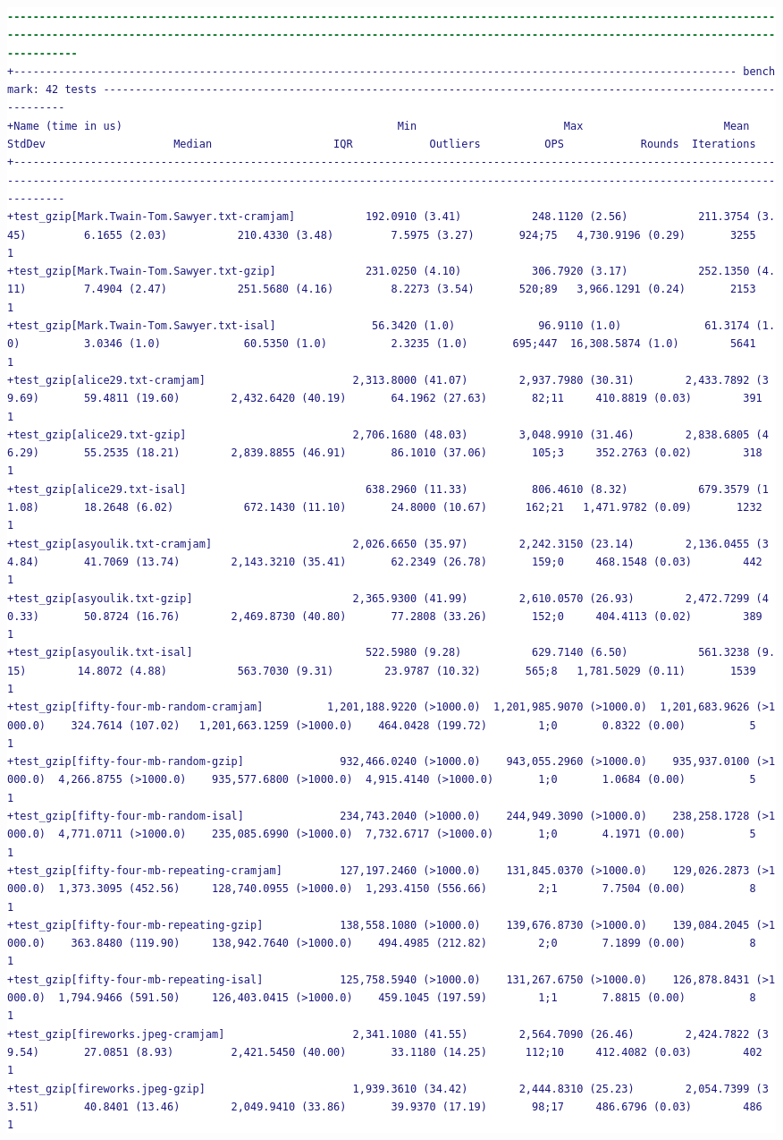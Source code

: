 ```diff
-----------------------------------------------------------------------------------------------------------------------------------------------------------------------------------------------------------------------------------------------------------
+----------------------------------------------------------------------------------------------------------------- benchmark: 42 tests ------------------------------------------------------------------------------------------------------------------
+Name (time in us)                                           Min                       Max                      Mean                StdDev                    Median                   IQR            Outliers          OPS            Rounds  Iterations
+--------------------------------------------------------------------------------------------------------------------------------------------------------------------------------------------------------------------------------------------------------
+test_gzip[Mark.Twain-Tom.Sawyer.txt-cramjam]           192.0910 (3.41)           248.1120 (2.56)           211.3754 (3.45)         6.1655 (2.03)           210.4330 (3.48)         7.5975 (3.27)       924;75   4,730.9196 (0.29)       3255           1
+test_gzip[Mark.Twain-Tom.Sawyer.txt-gzip]              231.0250 (4.10)           306.7920 (3.17)           252.1350 (4.11)         7.4904 (2.47)           251.5680 (4.16)         8.2273 (3.54)       520;89   3,966.1291 (0.24)       2153           1
+test_gzip[Mark.Twain-Tom.Sawyer.txt-isal]               56.3420 (1.0)             96.9110 (1.0)             61.3174 (1.0)          3.0346 (1.0)             60.5350 (1.0)          2.3235 (1.0)       695;447  16,308.5874 (1.0)        5641           1
+test_gzip[alice29.txt-cramjam]                       2,313.8000 (41.07)        2,937.7980 (30.31)        2,433.7892 (39.69)       59.4811 (19.60)        2,432.6420 (40.19)       64.1962 (27.63)       82;11     410.8819 (0.03)        391           1
+test_gzip[alice29.txt-gzip]                          2,706.1680 (48.03)        3,048.9910 (31.46)        2,838.6805 (46.29)       55.2535 (18.21)        2,839.8855 (46.91)       86.1010 (37.06)       105;3     352.2763 (0.02)        318           1
+test_gzip[alice29.txt-isal]                            638.2960 (11.33)          806.4610 (8.32)           679.3579 (11.08)       18.2648 (6.02)           672.1430 (11.10)       24.8000 (10.67)      162;21   1,471.9782 (0.09)       1232           1
+test_gzip[asyoulik.txt-cramjam]                      2,026.6650 (35.97)        2,242.3150 (23.14)        2,136.0455 (34.84)       41.7069 (13.74)        2,143.3210 (35.41)       62.2349 (26.78)       159;0     468.1548 (0.03)        442           1
+test_gzip[asyoulik.txt-gzip]                         2,365.9300 (41.99)        2,610.0570 (26.93)        2,472.7299 (40.33)       50.8724 (16.76)        2,469.8730 (40.80)       77.2808 (33.26)       152;0     404.4113 (0.02)        389           1
+test_gzip[asyoulik.txt-isal]                           522.5980 (9.28)           629.7140 (6.50)           561.3238 (9.15)        14.8072 (4.88)           563.7030 (9.31)        23.9787 (10.32)       565;8   1,781.5029 (0.11)       1539           1
+test_gzip[fifty-four-mb-random-cramjam]          1,201,188.9220 (>1000.0)  1,201,985.9070 (>1000.0)  1,201,683.9626 (>1000.0)    324.7614 (107.02)   1,201,663.1259 (>1000.0)    464.0428 (199.72)        1;0       0.8322 (0.00)          5           1
+test_gzip[fifty-four-mb-random-gzip]               932,466.0240 (>1000.0)    943,055.2960 (>1000.0)    935,937.0100 (>1000.0)  4,266.8755 (>1000.0)    935,577.6800 (>1000.0)  4,915.4140 (>1000.0)       1;0       1.0684 (0.00)          5           1
+test_gzip[fifty-four-mb-random-isal]               234,743.2040 (>1000.0)    244,949.3090 (>1000.0)    238,258.1728 (>1000.0)  4,771.0711 (>1000.0)    235,085.6990 (>1000.0)  7,732.6717 (>1000.0)       1;0       4.1971 (0.00)          5           1
+test_gzip[fifty-four-mb-repeating-cramjam]         127,197.2460 (>1000.0)    131,845.0370 (>1000.0)    129,026.2873 (>1000.0)  1,373.3095 (452.56)     128,740.0955 (>1000.0)  1,293.4150 (556.66)        2;1       7.7504 (0.00)          8           1
+test_gzip[fifty-four-mb-repeating-gzip]            138,558.1080 (>1000.0)    139,676.8730 (>1000.0)    139,084.2045 (>1000.0)    363.8480 (119.90)     138,942.7640 (>1000.0)    494.4985 (212.82)        2;0       7.1899 (0.00)          8           1
+test_gzip[fifty-four-mb-repeating-isal]            125,758.5940 (>1000.0)    131,267.6750 (>1000.0)    126,878.8431 (>1000.0)  1,794.9466 (591.50)     126,403.0415 (>1000.0)    459.1045 (197.59)        1;1       7.8815 (0.00)          8           1
+test_gzip[fireworks.jpeg-cramjam]                    2,341.1080 (41.55)        2,564.7090 (26.46)        2,424.7822 (39.54)       27.0851 (8.93)         2,421.5450 (40.00)       33.1180 (14.25)      112;10     412.4082 (0.03)        402           1
+test_gzip[fireworks.jpeg-gzip]                       1,939.3610 (34.42)        2,444.8310 (25.23)        2,054.7399 (33.51)       40.8401 (13.46)        2,049.9410 (33.86)       39.9370 (17.19)       98;17     486.6796 (0.03)        486           1
```